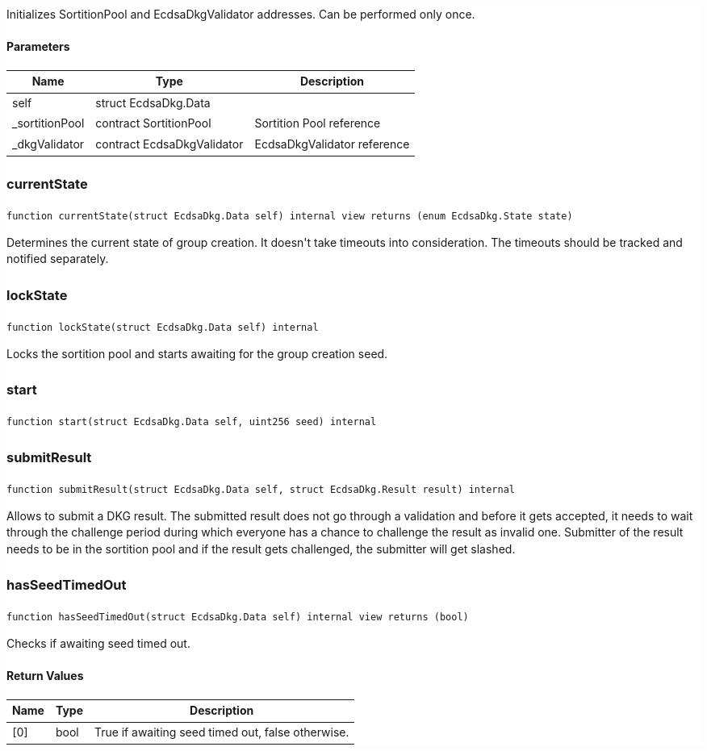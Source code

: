 Initializes SortitionPool and EcdsaDkgValidator addresses. Can be performed only once.

#### Parameters

| Name            | Type                       | Description                 |
| --------------- | -------------------------- | --------------------------- |
| self            | struct EcdsaDkg.Data       |                             |
| \_sortitionPool | contract SortitionPool     | Sortition Pool reference    |
| \_dkgValidator  | contract EcdsaDkgValidator | EcdsaDkgValidator reference |

### currentState

```solidity
function currentState(struct EcdsaDkg.Data self) internal view returns (enum EcdsaDkg.State state)
```

Determines the current state of group creation. It doesn't take timeouts into consideration. The timeouts should be tracked and notified separately.

### lockState

```solidity
function lockState(struct EcdsaDkg.Data self) internal
```

Locks the sortition pool and starts awaiting for the group creation seed.

### start

```solidity
function start(struct EcdsaDkg.Data self, uint256 seed) internal
```

### submitResult

```solidity
function submitResult(struct EcdsaDkg.Data self, struct EcdsaDkg.Result result) internal
```

Allows to submit a DKG result. The submitted result does not go through a validation and before it gets accepted, it needs to wait through the challenge period during which everyone has a chance to challenge the result as invalid one. Submitter of the result needs to be in the sortition pool and if the result gets challenged, the submitter will get slashed.

### hasSeedTimedOut

```solidity
function hasSeedTimedOut(struct EcdsaDkg.Data self) internal view returns (bool)
```

Checks if awaiting seed timed out.

#### Return Values

| Name | Type | Description                                       |
| ---- | ---- | ------------------------------------------------- |
| \[0] | bool | True if awaiting seed timed out, false otherwise. |
